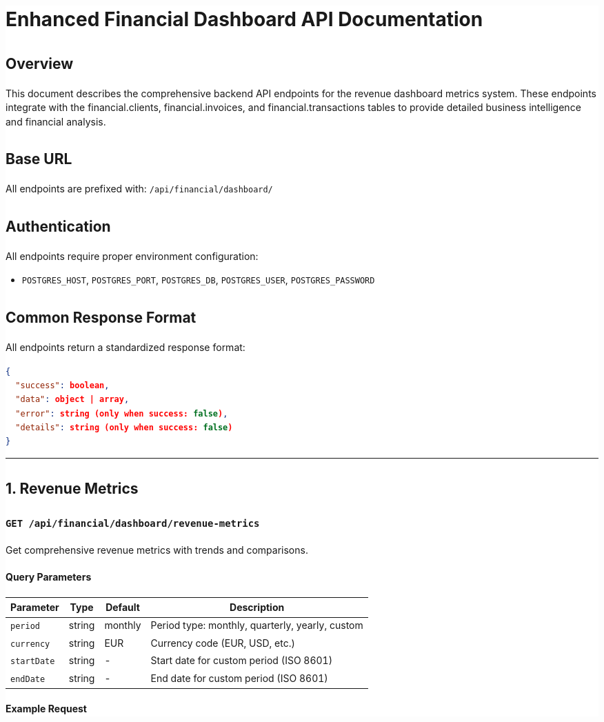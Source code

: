 # Enhanced Financial Dashboard API Documentation

## Overview

This document describes the comprehensive backend API endpoints for the revenue dashboard metrics system. These endpoints integrate with the financial.clients, financial.invoices, and financial.transactions tables to provide detailed business intelligence and financial analysis.

## Base URL

All endpoints are prefixed with: `/api/financial/dashboard/`

## Authentication

All endpoints require proper environment configuration:
- `POSTGRES_HOST`, `POSTGRES_PORT`, `POSTGRES_DB`, `POSTGRES_USER`, `POSTGRES_PASSWORD`

## Common Response Format

All endpoints return a standardized response format:

```json
{
  "success": boolean,
  "data": object | array,
  "error": string (only when success: false),
  "details": string (only when success: false)
}
```

---

## 1. Revenue Metrics

### `GET /api/financial/dashboard/revenue-metrics`

Get comprehensive revenue metrics with trends and comparisons.

#### Query Parameters

| Parameter   | Type   | Default   | Description                           |
|-------------|--------|-----------|---------------------------------------|
| `period`    | string | monthly   | Period type: monthly, quarterly, yearly, custom |
| `currency`  | string | EUR       | Currency code (EUR, USD, etc.)       |
| `startDate` | string | -         | Start date for custom period (ISO 8601) |
| `endDate`   | string | -         | End date for custom period (ISO 8601) |

#### Example Request

